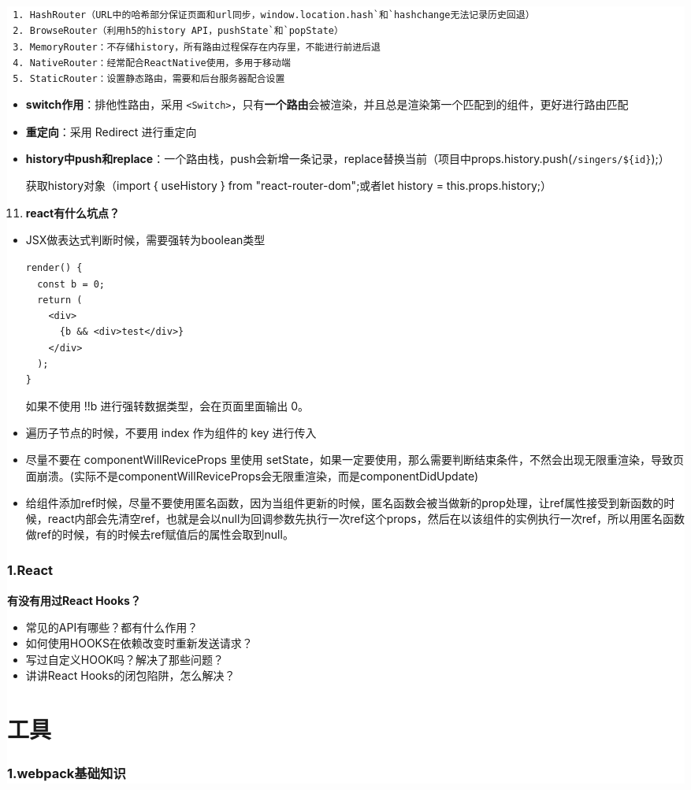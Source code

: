      1. HashRouter（URL中的哈希部分保证页面和url同步，window.location.hash`和`hashchange无法记录历史回退）
     2. BrowseRouter（利用h5的history API，pushState`和`popState）
     3. MemoryRouter：不存储history，所有路由过程保存在内存里，不能进行前进后退
     4. NativeRouter：经常配合ReactNative使用，多用于移动端
     5. StaticRouter：设置静态路由，需要和后台服务器配合设置

   - **switch作用**：排他性路由，采用 `<Switch>`，只有**一个路由**会被渲染，并且总是渲染第一个匹配到的组件，更好进行路由匹配

   - **重定向**：采用 Redirect 进行重定向

   - **history中push和replace**：一个路由栈，push会新增一条记录，replace替换当前（项目中props.history.push(`/singers/${id}`);） 

     获取history对象（import { useHistory } from "react-router-dom";或者let history = this.props.history;）

11. **react有什么坑点？**

   - JSX做表达式判断时候，需要强转为boolean类型

     ```react
     render() {
       const b = 0;
       return (
         <div>
           {b && <div>test</div>}
         </div>
       );
     }
     ```

     如果不使用 !!b 进行强转数据类型，会在页面里面输出 0。

   - 遍历子节点的时候，不要用 index 作为组件的 key 进行传入

   - 尽量不要在 componentWillReviceProps 里使用 setState，如果一定要使用，那么需要判断结束条件，不然会出现无限重渲染，导致页面崩溃。(实际不是componentWillReviceProps会无限重渲染，而是componentDidUpdate)

   - 给组件添加ref时候，尽量不要使用匿名函数，因为当组件更新的时候，匿名函数会被当做新的prop处理，让ref属性接受到新函数的时候，react内部会先清空ref，也就是会以null为回调参数先执行一次ref这个props，然后在以该组件的实例执行一次ref，所以用匿名函数做ref的时候，有的时候去ref赋值后的属性会取到null。

   

   



### 1.React

**有没有用过React Hooks？**

- 常见的API有哪些？都有什么作用？
- 如何使用HOOKS在依赖改变时重新发送请求？
- 写过自定义HOOK吗？解决了那些问题？
- 讲讲React Hooks的闭包陷阱，怎么解决？

# 工具

### 1.webpack基础知识
